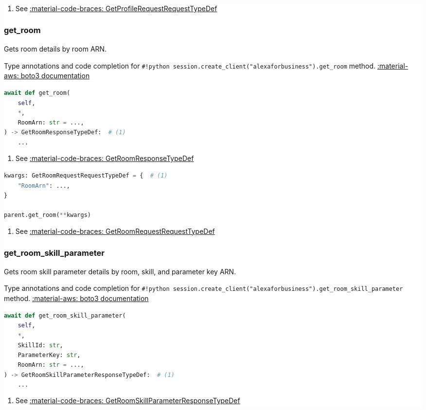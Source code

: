 1. See [:material-code-braces: GetProfileRequestRequestTypeDef](./type_defs.md#getprofilerequestrequesttypedef) 

### get\_room

Gets room details by room ARN.

Type annotations and code completion for `#!python session.create_client("alexaforbusiness").get_room` method.
[:material-aws: boto3 documentation](https://boto3.amazonaws.com/v1/documentation/api/latest/reference/services/alexaforbusiness.html#AlexaForBusiness.Client.get_room)

```python title="Method definition"
await def get_room(
    self,
    *,
    RoomArn: str = ...,
) -> GetRoomResponseTypeDef:  # (1)
    ...
```

1. See [:material-code-braces: GetRoomResponseTypeDef](./type_defs.md#getroomresponsetypedef) 


```python title="Usage example with kwargs"
kwargs: GetRoomRequestRequestTypeDef = {  # (1)
    "RoomArn": ...,
}

parent.get_room(**kwargs)
```

1. See [:material-code-braces: GetRoomRequestRequestTypeDef](./type_defs.md#getroomrequestrequesttypedef) 

### get\_room\_skill\_parameter

Gets room skill parameter details by room, skill, and parameter key ARN.

Type annotations and code completion for `#!python session.create_client("alexaforbusiness").get_room_skill_parameter` method.
[:material-aws: boto3 documentation](https://boto3.amazonaws.com/v1/documentation/api/latest/reference/services/alexaforbusiness.html#AlexaForBusiness.Client.get_room_skill_parameter)

```python title="Method definition"
await def get_room_skill_parameter(
    self,
    *,
    SkillId: str,
    ParameterKey: str,
    RoomArn: str = ...,
) -> GetRoomSkillParameterResponseTypeDef:  # (1)
    ...
```

1. See [:material-code-braces: GetRoomSkillParameterResponseTypeDef](./type_defs.md#getroomskillparameterresponsetypedef) 
